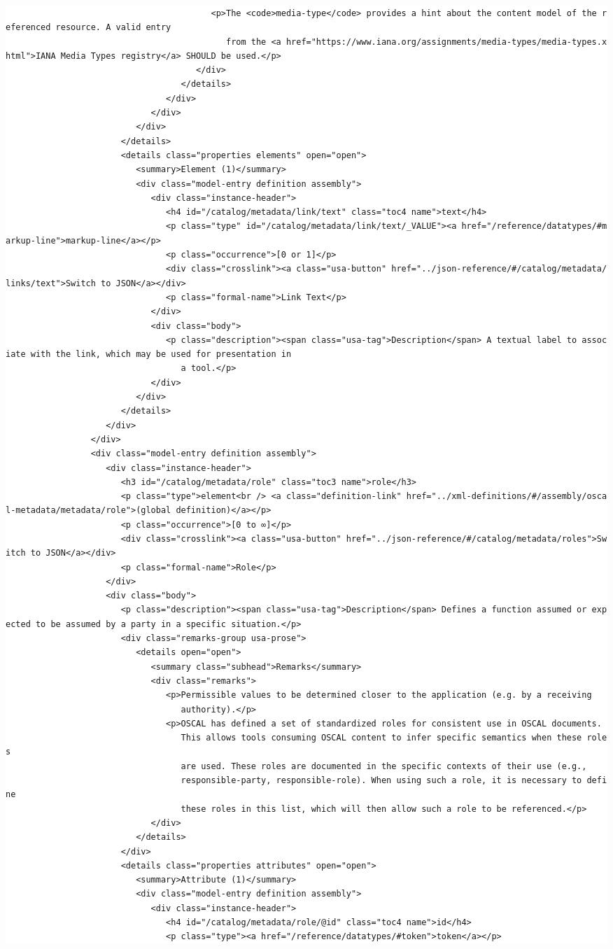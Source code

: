                                              <p>The <code>media-type</code> provides a hint about the content model of the referenced resource. A valid entry
                                                from the <a href="https://www.iana.org/assignments/media-types/media-types.xhtml">IANA Media Types registry</a> SHOULD be used.</p>
                                          </div>
                                       </details>
                                    </div>
                                 </div>
                              </div>
                           </details>
                           <details class="properties elements" open="open">
                              <summary>Element (1)</summary>
                              <div class="model-entry definition assembly">
                                 <div class="instance-header">
                                    <h4 id="/catalog/metadata/link/text" class="toc4 name">text</h4>
                                    <p class="type" id="/catalog/metadata/link/text/_VALUE"><a href="/reference/datatypes/#markup-line">markup-line</a></p>
                                    <p class="occurrence">[0 or 1]</p>
                                    <div class="crosslink"><a class="usa-button" href="../json-reference/#/catalog/metadata/links/text">Switch to JSON</a></div>
                                    <p class="formal-name">Link Text</p>
                                 </div>
                                 <div class="body">
                                    <p class="description"><span class="usa-tag">Description</span> A textual label to associate with the link, which may be used for presentation in
                                       a tool.</p>
                                 </div>
                              </div>
                           </details>
                        </div>
                     </div>
                     <div class="model-entry definition assembly">
                        <div class="instance-header">
                           <h3 id="/catalog/metadata/role" class="toc3 name">role</h3>
                           <p class="type">element<br /> <a class="definition-link" href="../xml-definitions/#/assembly/oscal-metadata/metadata/role">(global definition)</a></p>
                           <p class="occurrence">[0 to ∞]</p>
                           <div class="crosslink"><a class="usa-button" href="../json-reference/#/catalog/metadata/roles">Switch to JSON</a></div>
                           <p class="formal-name">Role</p>
                        </div>
                        <div class="body">
                           <p class="description"><span class="usa-tag">Description</span> Defines a function assumed or expected to be assumed by a party in a specific situation.</p>
                           <div class="remarks-group usa-prose">
                              <details open="open">
                                 <summary class="subhead">Remarks</summary>
                                 <div class="remarks">
                                    <p>Permissible values to be determined closer to the application (e.g. by a receiving
                                       authority).</p>
                                    <p>OSCAL has defined a set of standardized roles for consistent use in OSCAL documents.
                                       This allows tools consuming OSCAL content to infer specific semantics when these roles
                                       are used. These roles are documented in the specific contexts of their use (e.g.,
                                       responsible-party, responsible-role). When using such a role, it is necessary to define
                                       these roles in this list, which will then allow such a role to be referenced.</p>
                                 </div>
                              </details>
                           </div>
                           <details class="properties attributes" open="open">
                              <summary>Attribute (1)</summary>
                              <div class="model-entry definition assembly">
                                 <div class="instance-header">
                                    <h4 id="/catalog/metadata/role/@id" class="toc4 name">id</h4>
                                    <p class="type"><a href="/reference/datatypes/#token">token</a></p>